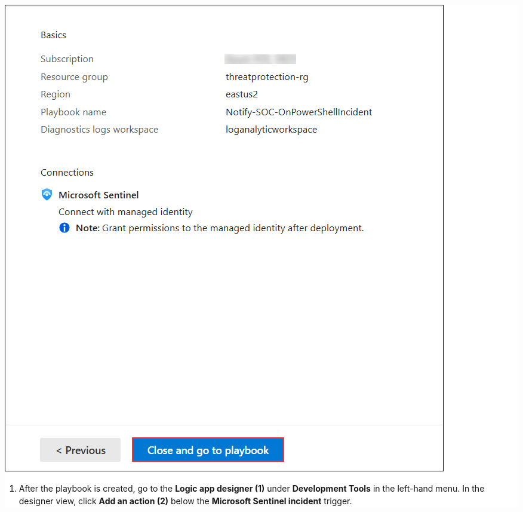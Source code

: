    ![](../media/g_ex8_g_5.png)

1. After the playbook is created, go to the **Logic app designer (1)** under **Development Tools** in the left-hand menu.  In the designer view, click **Add an action (2)** below the **Microsoft Sentinel incident** trigger.
